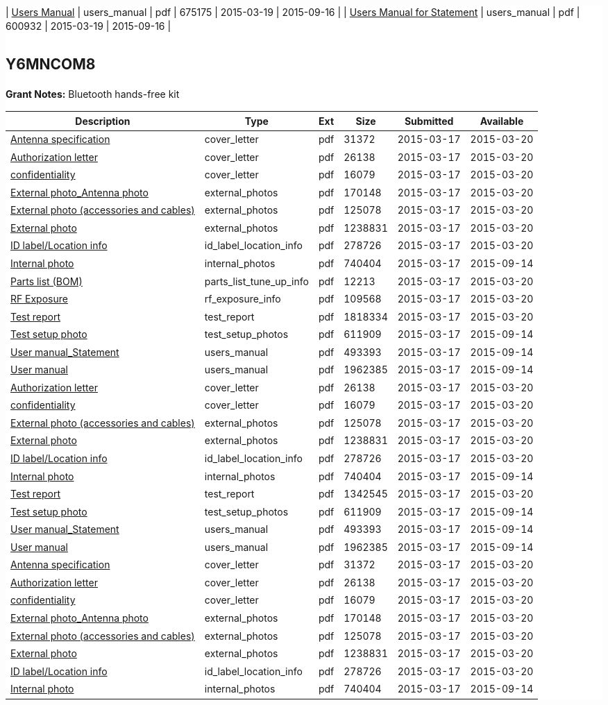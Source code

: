 | [Users Manual](Y6MNCOM9/39f07e430065705985ae0598c3481e1e/2559532.pdf) | users_manual | pdf | 675175 | 2015-03-19 | 2015-09-16 |
| [Users Manual for Statement](Y6MNCOM9/39f07e430065705985ae0598c3481e1e/2559533.pdf) | users_manual | pdf | 600932 | 2015-03-19 | 2015-09-16 |
## Y6MNCOM8
**Grant Notes:** Bluetooth hands-free kit

| Description | Type | Ext | Size | Submitted | Available |
| ----------- | ---- | --- | ---- | --------- | --------- |
| [Antenna specification](Y6MNCOM8/e60619d2d5a5886add154847ce0557e9/2556581.pdf) | cover_letter | pdf | 31372 | 2015-03-17 | 2015-03-20 |
| [Authorization letter](Y6MNCOM8/e60619d2d5a5886add154847ce0557e9/2556593.pdf) | cover_letter | pdf | 26138 | 2015-03-17 | 2015-03-20 |
| [confidentiality](Y6MNCOM8/e60619d2d5a5886add154847ce0557e9/2556594.pdf) | cover_letter | pdf | 16079 | 2015-03-17 | 2015-03-20 |
| [External photo_Antenna photo](Y6MNCOM8/e60619d2d5a5886add154847ce0557e9/2556583.pdf) | external_photos | pdf | 170148 | 2015-03-17 | 2015-03-20 |
| [External photo (accessories and cables)](Y6MNCOM8/e60619d2d5a5886add154847ce0557e9/2556586.pdf) | external_photos | pdf | 125078 | 2015-03-17 | 2015-03-20 |
| [External photo](Y6MNCOM8/e60619d2d5a5886add154847ce0557e9/2556588.pdf) | external_photos | pdf | 1238831 | 2015-03-17 | 2015-03-20 |
| [ID label/Location info](Y6MNCOM8/e60619d2d5a5886add154847ce0557e9/2556584.pdf) | id_label_location_info | pdf | 278726 | 2015-03-17 | 2015-03-20 |
| [Internal photo](Y6MNCOM8/e60619d2d5a5886add154847ce0557e9/2556589.pdf) | internal_photos | pdf | 740404 | 2015-03-17 | 2015-09-14 |
| [Parts list (BOM)](Y6MNCOM8/e60619d2d5a5886add154847ce0557e9/2556579.pdf) | parts_list_tune_up_info | pdf | 12213 | 2015-03-17 | 2015-03-20 |
| [RF Exposure](Y6MNCOM8/e60619d2d5a5886add154847ce0557e9/2556591.pdf) | rf_exposure_info | pdf | 109568 | 2015-03-17 | 2015-03-20 |
| [Test report](Y6MNCOM8/e60619d2d5a5886add154847ce0557e9/2556592.pdf) | test_report | pdf | 1818334 | 2015-03-17 | 2015-03-20 |
| [Test setup photo](Y6MNCOM8/e60619d2d5a5886add154847ce0557e9/2556590.pdf) | test_setup_photos | pdf | 611909 | 2015-03-17 | 2015-09-14 |
| [User manual_Statement](Y6MNCOM8/e60619d2d5a5886add154847ce0557e9/2556585.pdf) | users_manual | pdf | 493393 | 2015-03-17 | 2015-09-14 |
| [User manual](Y6MNCOM8/e60619d2d5a5886add154847ce0557e9/2556587.pdf) | users_manual | pdf | 1962385 | 2015-03-17 | 2015-09-14 |
| [Authorization letter](Y6MNCOM8/f5ba3cfd3ed518cd1f0f11635e81e220/2556593.pdf) | cover_letter | pdf | 26138 | 2015-03-17 | 2015-03-20 |
| [confidentiality](Y6MNCOM8/f5ba3cfd3ed518cd1f0f11635e81e220/2556594.pdf) | cover_letter | pdf | 16079 | 2015-03-17 | 2015-03-20 |
| [External photo (accessories and cables)](Y6MNCOM8/f5ba3cfd3ed518cd1f0f11635e81e220/2556586.pdf) | external_photos | pdf | 125078 | 2015-03-17 | 2015-03-20 |
| [External photo](Y6MNCOM8/f5ba3cfd3ed518cd1f0f11635e81e220/2556588.pdf) | external_photos | pdf | 1238831 | 2015-03-17 | 2015-03-20 |
| [ID label/Location info](Y6MNCOM8/f5ba3cfd3ed518cd1f0f11635e81e220/2556584.pdf) | id_label_location_info | pdf | 278726 | 2015-03-17 | 2015-03-20 |
| [Internal photo](Y6MNCOM8/f5ba3cfd3ed518cd1f0f11635e81e220/2556589.pdf) | internal_photos | pdf | 740404 | 2015-03-17 | 2015-09-14 |
| [Test report](Y6MNCOM8/f5ba3cfd3ed518cd1f0f11635e81e220/2556622.pdf) | test_report | pdf | 1342545 | 2015-03-17 | 2015-03-20 |
| [Test setup photo](Y6MNCOM8/f5ba3cfd3ed518cd1f0f11635e81e220/2556590.pdf) | test_setup_photos | pdf | 611909 | 2015-03-17 | 2015-09-14 |
| [User manual_Statement](Y6MNCOM8/f5ba3cfd3ed518cd1f0f11635e81e220/2556585.pdf) | users_manual | pdf | 493393 | 2015-03-17 | 2015-09-14 |
| [User manual](Y6MNCOM8/f5ba3cfd3ed518cd1f0f11635e81e220/2556587.pdf) | users_manual | pdf | 1962385 | 2015-03-17 | 2015-09-14 |
| [Antenna specification](Y6MNCOM8/44abc91e7590de7c90ad125e558888b7/2556581.pdf) | cover_letter | pdf | 31372 | 2015-03-17 | 2015-03-20 |
| [Authorization letter](Y6MNCOM8/44abc91e7590de7c90ad125e558888b7/2556593.pdf) | cover_letter | pdf | 26138 | 2015-03-17 | 2015-03-20 |
| [confidentiality](Y6MNCOM8/44abc91e7590de7c90ad125e558888b7/2556594.pdf) | cover_letter | pdf | 16079 | 2015-03-17 | 2015-03-20 |
| [External photo_Antenna photo](Y6MNCOM8/44abc91e7590de7c90ad125e558888b7/2556583.pdf) | external_photos | pdf | 170148 | 2015-03-17 | 2015-03-20 |
| [External photo (accessories and cables)](Y6MNCOM8/44abc91e7590de7c90ad125e558888b7/2556586.pdf) | external_photos | pdf | 125078 | 2015-03-17 | 2015-03-20 |
| [External photo](Y6MNCOM8/44abc91e7590de7c90ad125e558888b7/2556588.pdf) | external_photos | pdf | 1238831 | 2015-03-17 | 2015-03-20 |
| [ID label/Location info](Y6MNCOM8/44abc91e7590de7c90ad125e558888b7/2556584.pdf) | id_label_location_info | pdf | 278726 | 2015-03-17 | 2015-03-20 |
| [Internal photo](Y6MNCOM8/44abc91e7590de7c90ad125e558888b7/2556589.pdf) | internal_photos | pdf | 740404 | 2015-03-17 | 2015-09-14 |